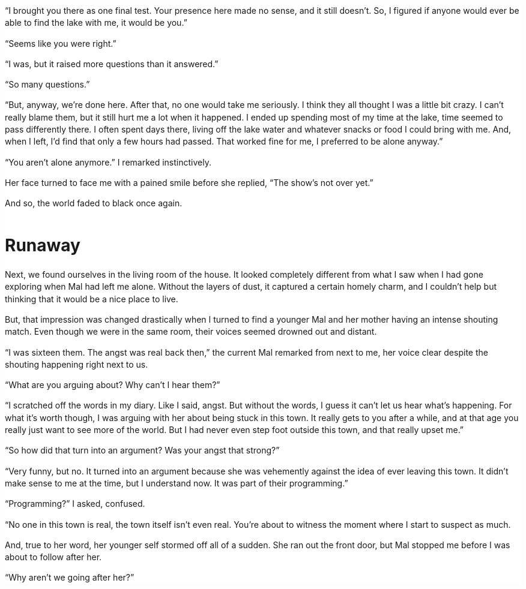 “I brought you there as one final test. Your presence here made no sense, and it still doesn’t. So, I figured if anyone would ever be able to find the lake with me, it would be you.”

“Seems like you were right.”

“I was, but it raised more questions than it answered.”

“So many questions.”

“But, anyway, we’re done here. After that, no one would take me seriously. I think they all thought I was a little bit crazy. I can’t really blame them, but it still hurt me a lot when it happened. I ended up spending most of my time at the lake, time seemed to pass differently there. I often spent days there, living off the lake water and whatever snacks or food I could bring with me. And, when I left, I’d find that only a few hours had passed. That worked fine for me, I preferred to be alone anyway.”

“You aren’t alone anymore.” I remarked instinctively. 

Her face turned to face me with a pained smile before she replied, “The show’s not over yet.”

And so, the world faded to black once again.

# Runaway

Next, we found ourselves in the living room of the house. It looked completely different from what I saw when I had gone exploring when Mal had left me alone. Without the layers of dust, it captured a certain homely charm, and I couldn’t help but thinking that it would be a nice place to live.

But, that impression was changed drastically when I turned to find a younger Mal and her mother having an intense shouting match. Even though we were in the same room, their voices seemed drowned out and distant.

“I was sixteen them. The angst was real back then,” the current Mal remarked from next to me, her voice clear despite the shouting happening right next to us.

“What are you arguing about? Why can’t I hear them?”

“I scratched off the words in my diary. Like I said, angst. But without the words, I guess it can’t let us hear what’s happening. For what it’s worth though, I was arguing with her about being stuck in this town. It really gets to you after a while, and at that age you really just want to see more of the world. But I had never even step foot outside this town, and that really upset me.”

“So how did that turn into an argument? Was your angst that strong?”

“Very funny, but no. It turned into an argument because she was vehemently against the idea of ever leaving this town. It didn’t make sense to me at the time, but I understand now. It was part of their programming.”

“Programming?” I asked, confused.

“No one in this town is real, the town itself isn’t even real. You’re about to witness the moment where I start to suspect as much. 

And, true to her word, her younger self stormed off all of a sudden. She ran out the front door, but Mal stopped me before I was about to follow after her. 

“Why aren’t we going after her?”
